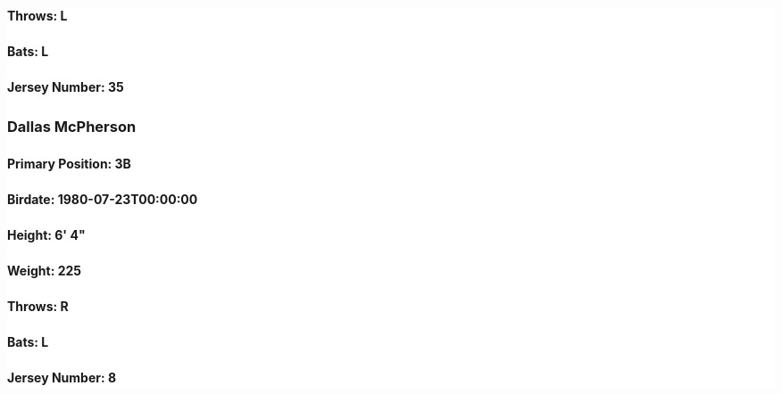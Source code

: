 #### Throws: L
#### Bats: L
#### Jersey Number: 35
### Dallas McPherson
#### Primary Position: 3B
#### Birdate: 1980-07-23T00:00:00
#### Height: 6' 4"
#### Weight: 225
#### Throws: R
#### Bats: L
#### Jersey Number: 8